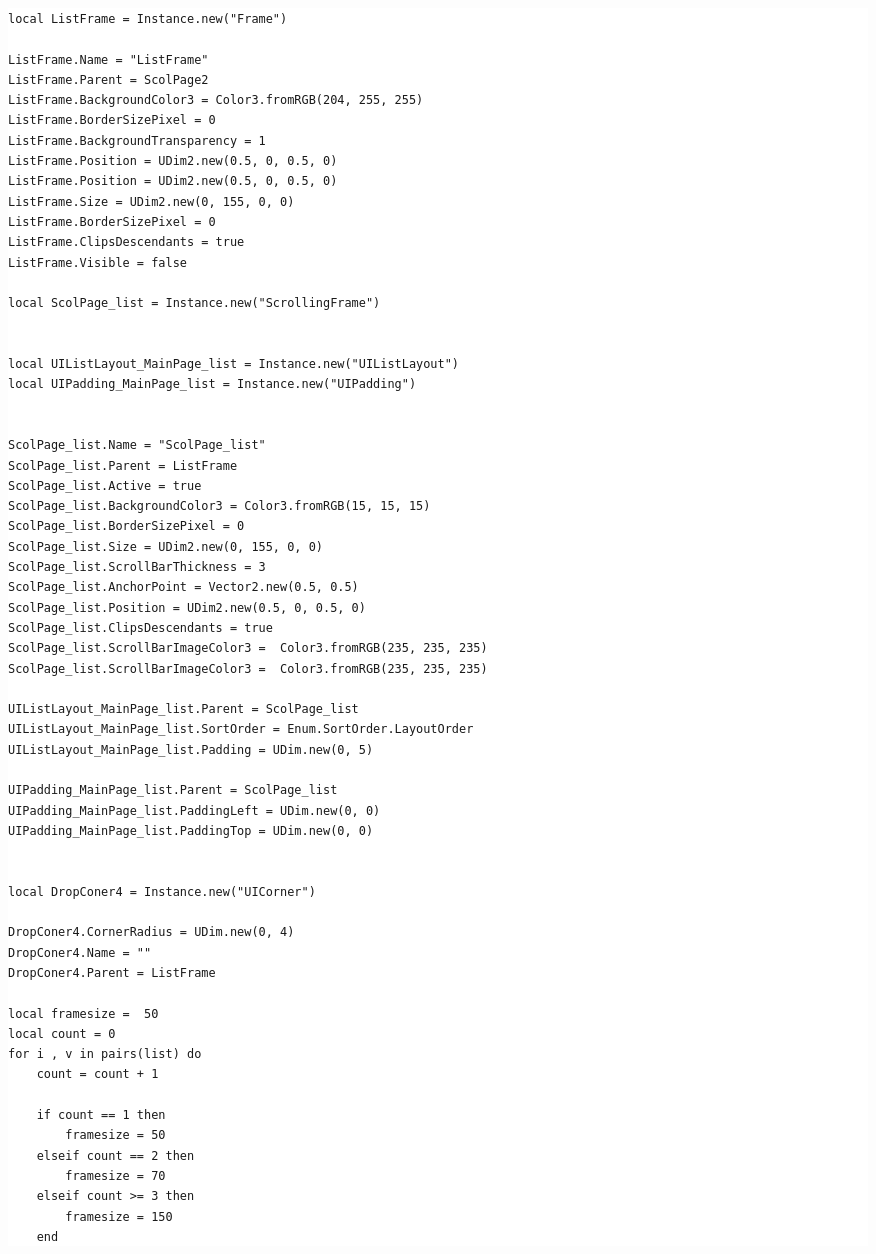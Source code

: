     local ListFrame = Instance.new("Frame")
    
    ListFrame.Name = "ListFrame"
    ListFrame.Parent = ScolPage2
    ListFrame.BackgroundColor3 = Color3.fromRGB(204, 255, 255)
    ListFrame.BorderSizePixel = 0
    ListFrame.BackgroundTransparency = 1
    ListFrame.Position = UDim2.new(0.5, 0, 0.5, 0)
    ListFrame.Position = UDim2.new(0.5, 0, 0.5, 0)
    ListFrame.Size = UDim2.new(0, 155, 0, 0)
    ListFrame.BorderSizePixel = 0 
    ListFrame.ClipsDescendants = true 
    ListFrame.Visible = false 

    local ScolPage_list = Instance.new("ScrollingFrame")


    local UIListLayout_MainPage_list = Instance.new("UIListLayout")
    local UIPadding_MainPage_list = Instance.new("UIPadding")


    ScolPage_list.Name = "ScolPage_list"
    ScolPage_list.Parent = ListFrame
    ScolPage_list.Active = true
    ScolPage_list.BackgroundColor3 = Color3.fromRGB(15, 15, 15)
    ScolPage_list.BorderSizePixel = 0
    ScolPage_list.Size = UDim2.new(0, 155, 0, 0)
    ScolPage_list.ScrollBarThickness = 3
    ScolPage_list.AnchorPoint = Vector2.new(0.5, 0.5)
    ScolPage_list.Position = UDim2.new(0.5, 0, 0.5, 0)
    ScolPage_list.ClipsDescendants = true 
    ScolPage_list.ScrollBarImageColor3 =  Color3.fromRGB(235, 235, 235)
    ScolPage_list.ScrollBarImageColor3 =  Color3.fromRGB(235, 235, 235)

    UIListLayout_MainPage_list.Parent = ScolPage_list
    UIListLayout_MainPage_list.SortOrder = Enum.SortOrder.LayoutOrder
    UIListLayout_MainPage_list.Padding = UDim.new(0, 5)

    UIPadding_MainPage_list.Parent = ScolPage_list
    UIPadding_MainPage_list.PaddingLeft = UDim.new(0, 0)
    UIPadding_MainPage_list.PaddingTop = UDim.new(0, 0)


    local DropConer4 = Instance.new("UICorner")
            
    DropConer4.CornerRadius = UDim.new(0, 4)
    DropConer4.Name = ""
    DropConer4.Parent = ListFrame

    local framesize =  50
    local count = 0 
    for i , v in pairs(list) do 
        count = count + 1 
        
        if count == 1 then
            framesize = 50 
        elseif count == 2 then
            framesize = 70 
        elseif count >= 3 then
            framesize = 150 
        end
